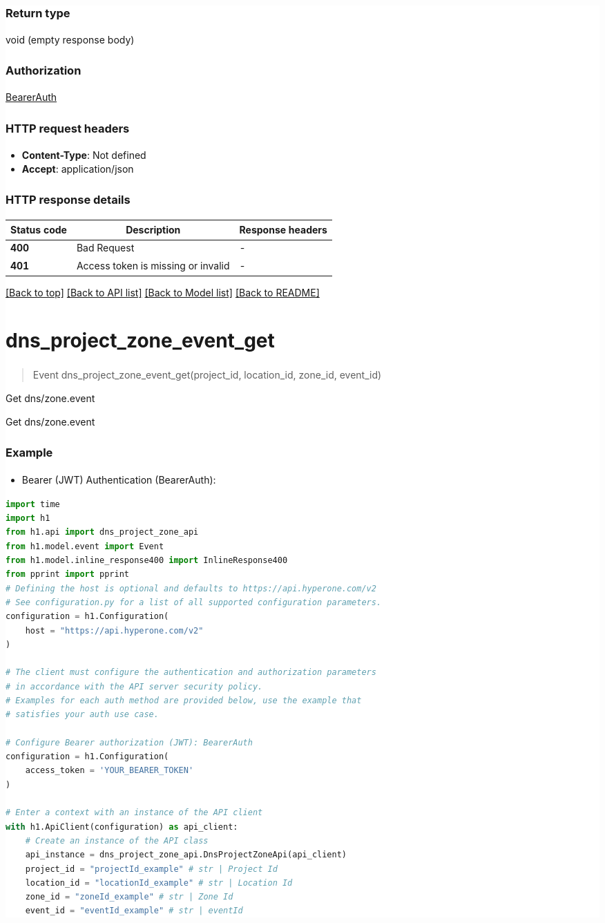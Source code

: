### Return type

void (empty response body)

### Authorization

[BearerAuth](../README.md#BearerAuth)

### HTTP request headers

 - **Content-Type**: Not defined
 - **Accept**: application/json

### HTTP response details
| Status code | Description | Response headers |
|-------------|-------------|------------------|
**400** | Bad Request |  -  |
**401** | Access token is missing or invalid |  -  |

[[Back to top]](#) [[Back to API list]](../README.md#documentation-for-api-endpoints) [[Back to Model list]](../README.md#documentation-for-models) [[Back to README]](../README.md)

# **dns_project_zone_event_get**
> Event dns_project_zone_event_get(project_id, location_id, zone_id, event_id)

Get dns/zone.event

Get dns/zone.event

### Example

* Bearer (JWT) Authentication (BearerAuth):
```python
import time
import h1
from h1.api import dns_project_zone_api
from h1.model.event import Event
from h1.model.inline_response400 import InlineResponse400
from pprint import pprint
# Defining the host is optional and defaults to https://api.hyperone.com/v2
# See configuration.py for a list of all supported configuration parameters.
configuration = h1.Configuration(
    host = "https://api.hyperone.com/v2"
)

# The client must configure the authentication and authorization parameters
# in accordance with the API server security policy.
# Examples for each auth method are provided below, use the example that
# satisfies your auth use case.

# Configure Bearer authorization (JWT): BearerAuth
configuration = h1.Configuration(
    access_token = 'YOUR_BEARER_TOKEN'
)

# Enter a context with an instance of the API client
with h1.ApiClient(configuration) as api_client:
    # Create an instance of the API class
    api_instance = dns_project_zone_api.DnsProjectZoneApi(api_client)
    project_id = "projectId_example" # str | Project Id
    location_id = "locationId_example" # str | Location Id
    zone_id = "zoneId_example" # str | Zone Id
    event_id = "eventId_example" # str | eventId

```